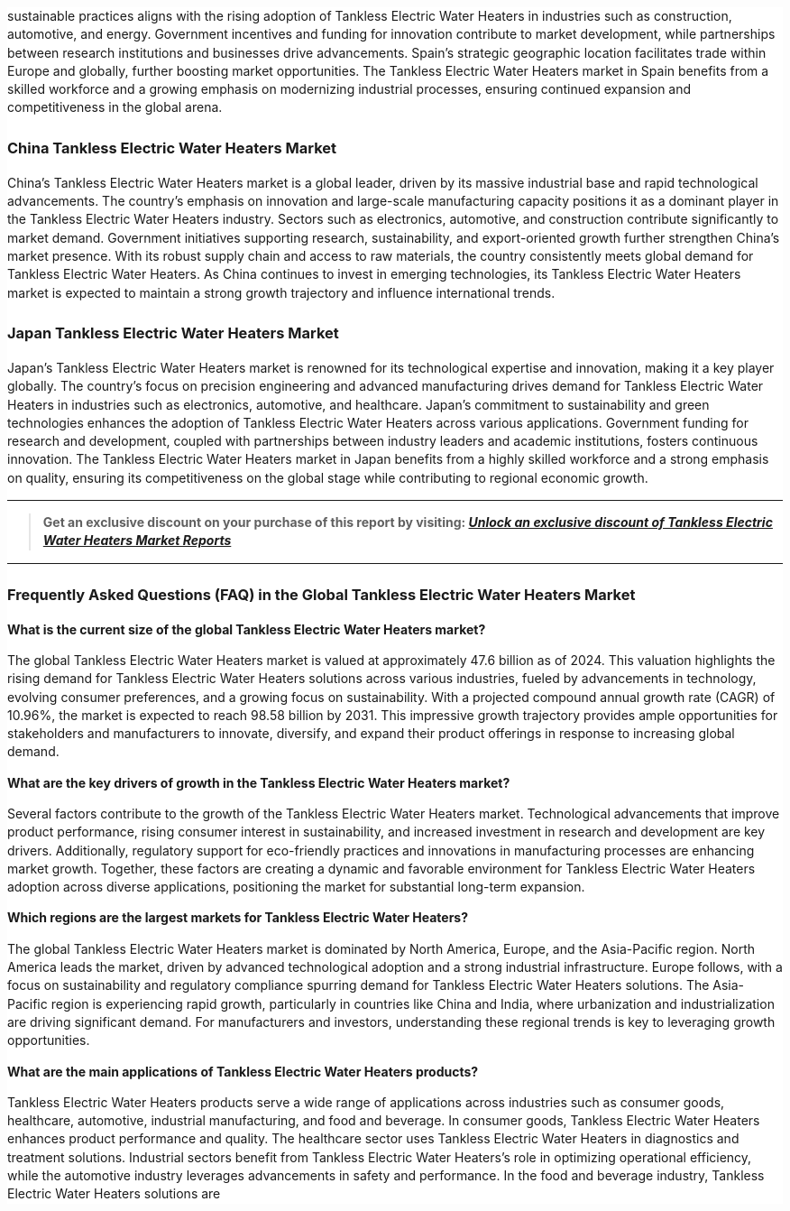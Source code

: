 sustainable practices aligns with the rising adoption of Tankless Electric Water Heaters in industries such as construction, automotive, and energy. Government incentives and funding for innovation contribute to market development, while partnerships between research institutions and businesses drive advancements. Spain&rsquo;s strategic geographic location facilitates trade within Europe and globally, further boosting market opportunities. The Tankless Electric Water Heaters market in Spain benefits from a skilled workforce and a growing emphasis on modernizing industrial processes, ensuring continued expansion and competitiveness in the global arena.</p><h3>China Tankless Electric Water Heaters Market</h3><p>China&rsquo;s Tankless Electric Water Heaters market is a global leader, driven by its massive industrial base and rapid technological advancements. The country&rsquo;s emphasis on innovation and large-scale manufacturing capacity positions it as a dominant player in the Tankless Electric Water Heaters industry. Sectors such as electronics, automotive, and construction contribute significantly to market demand. Government initiatives supporting research, sustainability, and export-oriented growth further strengthen China&rsquo;s market presence. With its robust supply chain and access to raw materials, the country consistently meets global demand for Tankless Electric Water Heaters. As China continues to invest in emerging technologies, its Tankless Electric Water Heaters market is expected to maintain a strong growth trajectory and influence international trends.</p><h3>Japan Tankless Electric Water Heaters Market</h3><p>Japan&rsquo;s Tankless Electric Water Heaters market is renowned for its technological expertise and innovation, making it a key player globally. The country&rsquo;s focus on precision engineering and advanced manufacturing drives demand for Tankless Electric Water Heaters in industries such as electronics, automotive, and healthcare. Japan&rsquo;s commitment to sustainability and green technologies enhances the adoption of Tankless Electric Water Heaters across various applications. Government funding for research and development, coupled with partnerships between industry leaders and academic institutions, fosters continuous innovation. The Tankless Electric Water Heaters market in Japan benefits from a highly skilled workforce and a strong emphasis on quality, ensuring its competitiveness on the global stage while contributing to regional economic growth.</p><hr /><blockquote><p><strong>Get an exclusive discount on your purchase of this report by visiting: <em><a href="://marketresearchpulse.com/ask-for-discount/40155?utm_source=Github&amp;utm_medium=019">Unlock an exclusive discount of Tankless Electric Water Heaters Market Reports</a></em>&nbsp;</strong></p></blockquote><hr /><h3>Frequently Asked Questions (FAQ) in the Global Tankless Electric Water Heaters Market</h3><p><strong>What is the current size of the global Tankless Electric Water Heaters market?</strong></p><p>The global Tankless Electric Water Heaters market is valued at approximately 47.6 billion as of 2024. This valuation highlights the rising demand for Tankless Electric Water Heaters solutions across various industries, fueled by advancements in technology, evolving consumer preferences, and a growing focus on sustainability. With a projected compound annual growth rate (CAGR) of 10.96%, the market is expected to reach 98.58 billion by 2031. This impressive growth trajectory provides ample opportunities for stakeholders and manufacturers to innovate, diversify, and expand their product offerings in response to increasing global demand.</p><p><strong>What are the key drivers of growth in the Tankless Electric Water Heaters market?</strong></p><p>Several factors contribute to the growth of the Tankless Electric Water Heaters market. Technological advancements that improve product performance, rising consumer interest in sustainability, and increased investment in research and development are key drivers. Additionally, regulatory support for eco-friendly practices and innovations in manufacturing processes are enhancing market growth. Together, these factors are creating a dynamic and favorable environment for Tankless Electric Water Heaters adoption across diverse applications, positioning the market for substantial long-term expansion.</p><p><strong>Which regions are the largest markets for Tankless Electric Water Heaters?</strong></p><p>The global Tankless Electric Water Heaters market is dominated by North America, Europe, and the Asia-Pacific region. North America leads the market, driven by advanced technological adoption and a strong industrial infrastructure. Europe follows, with a focus on sustainability and regulatory compliance spurring demand for Tankless Electric Water Heaters solutions. The Asia-Pacific region is experiencing rapid growth, particularly in countries like China and India, where urbanization and industrialization are driving significant demand. For manufacturers and investors, understanding these regional trends is key to leveraging growth opportunities.</p><p><strong>What are the main applications of Tankless Electric Water Heaters products?</strong></p><p>Tankless Electric Water Heaters products serve a wide range of applications across industries such as consumer goods, healthcare, automotive, industrial manufacturing, and food and beverage. In consumer goods, Tankless Electric Water Heaters enhances product performance and quality. The healthcare sector uses Tankless Electric Water Heaters in diagnostics and treatment solutions. Industrial sectors benefit from Tankless Electric Water Heaters&rsquo;s role in optimizing operational efficiency, while the automotive industry leverages advancements in safety and performance. In the food and beverage industry, Tankless Electric Water Heaters solutions are